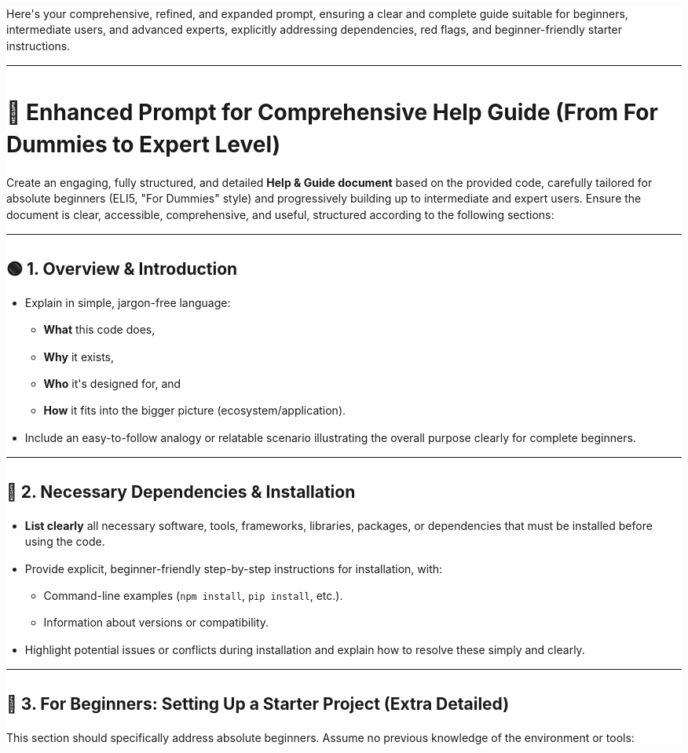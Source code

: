 Here's your comprehensive, refined, and expanded prompt, ensuring a clear and complete guide suitable for beginners, intermediate users, and advanced experts, explicitly addressing dependencies, red flags, and beginner-friendly starter instructions.

---

# 📗 **Enhanced Prompt for Comprehensive Help Guide (From For Dummies to Expert Level)**

Create an engaging, fully structured, and detailed **Help & Guide document** based on the provided code, carefully tailored for absolute beginners (ELI5, "For Dummies" style) and progressively building up to intermediate and expert users. Ensure the document is clear, accessible, comprehensive, and useful, structured according to the following sections:

---

## 🟢 **1. Overview & Introduction**

- Explain in simple, jargon-free language:
    
    - **What** this code does,
        
    - **Why** it exists,
        
    - **Who** it's designed for, and
        
    - **How** it fits into the bigger picture (ecosystem/application).
        
- Include an easy-to-follow analogy or relatable scenario illustrating the overall purpose clearly for complete beginners.
    

---

## 🚧 **2. Necessary Dependencies & Installation**

- **List clearly** all necessary software, tools, frameworks, libraries, packages, or dependencies that must be installed before using the code.
    
- Provide explicit, beginner-friendly step-by-step instructions for installation, with:
    
    - Command-line examples (`npm install`, `pip install`, etc.).
        
    - Information about versions or compatibility.
        
- Highlight potential issues or conflicts during installation and explain how to resolve these simply and clearly.
    

---

## 🎈 **3. For Beginners: Setting Up a Starter Project (Extra Detailed)**

This section should specifically address absolute beginners. Assume no previous knowledge of the environment or tools:
